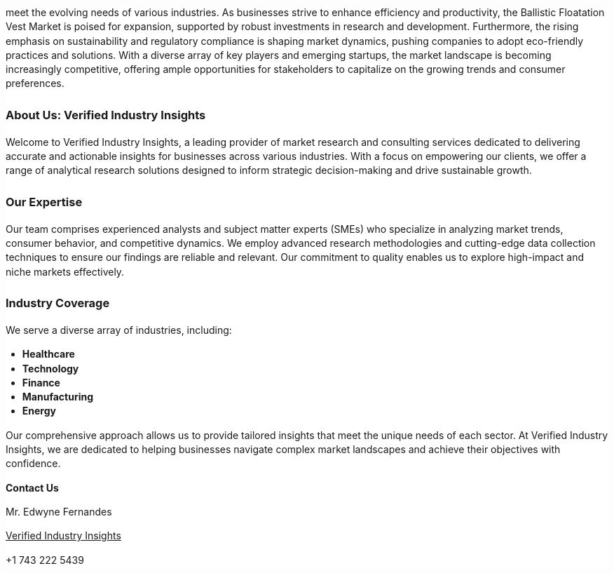 meet the evolving needs of various industries. As businesses strive to enhance efficiency and productivity, the Ballistic Floatation Vest Market is poised for expansion, supported by robust investments in research and development. Furthermore, the rising emphasis on sustainability and regulatory compliance is shaping market dynamics, pushing companies to adopt eco-friendly practices and solutions. With a diverse array of key players and emerging startups, the market landscape is becoming increasingly competitive, offering ample opportunities for stakeholders to capitalize on the growing trends and consumer preferences.</p><h3>About Us: Verified Industry Insights</h3><p>Welcome to Verified Industry Insights, a leading provider of market research and consulting services dedicated to delivering accurate and actionable insights for businesses across various industries. With a focus on empowering our clients, we offer a range of analytical research solutions designed to inform strategic decision-making and drive sustainable growth.</p><h3>Our Expertise</h3><p>Our team comprises experienced analysts and subject matter experts (SMEs) who specialize in analyzing market trends, consumer behavior, and competitive dynamics. We employ advanced research methodologies and cutting-edge data collection techniques to ensure our findings are reliable and relevant. Our commitment to quality enables us to explore high-impact and niche markets effectively.</p><h3>Industry Coverage</h3><p>We serve a diverse array of industries, including:</p><ul><li><strong>Healthcare</strong></li><li><strong>Technology</strong></li><li><strong>Finance</strong></li><li><strong>Manufacturing</strong></li><li><strong>Energy</strong></li></ul><p>Our comprehensive approach allows us to provide tailored insights that meet the unique needs of each sector. At Verified Industry Insights, we are dedicated to helping businesses navigate complex market landscapes and achieve their objectives with confidence.</p><p><strong>Contact Us</strong></p><p>Mr. Edwyne Fernandes</p><p><a href="https://www.verifiedindustryinsights.com/">Verified Industry Insights</a></p><p>+1 743 222 5439</p>
